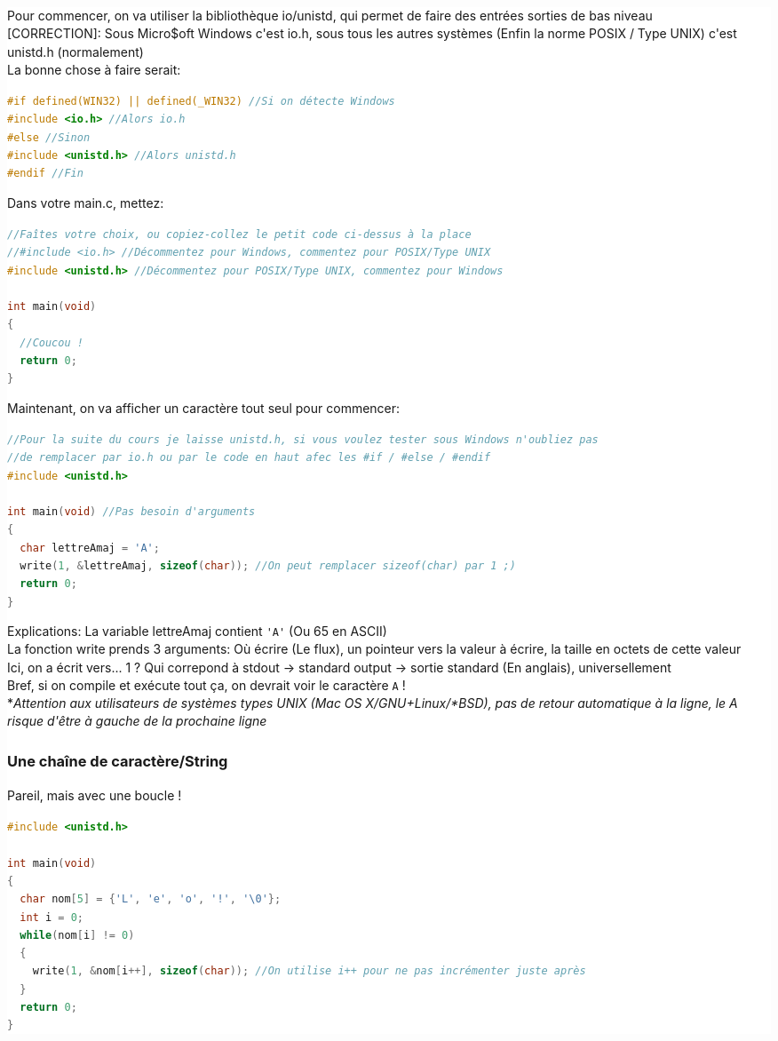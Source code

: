 Pour commencer, on va utiliser la bibliothèque io/unistd, qui permet de faire des entrées sorties de bas niveau  
\[CORRECTION\]: Sous Micro$oft Windows c'est io.h, sous tous les autres systèmes (Enfin la norme POSIX / Type UNIX) c'est unistd.h (normalement)  
La bonne chose à faire serait:  
```c
#if defined(WIN32) || defined(_WIN32) //Si on détecte Windows
#include <io.h> //Alors io.h
#else //Sinon
#include <unistd.h> //Alors unistd.h
#endif //Fin
```  
Dans votre main.c, mettez:  
```c
//Faîtes votre choix, ou copiez-collez le petit code ci-dessus à la place
//#include <io.h> //Décommentez pour Windows, commentez pour POSIX/Type UNIX
#include <unistd.h> //Décommentez pour POSIX/Type UNIX, commentez pour Windows

int main(void)
{
  //Coucou !
  return 0;
}
```  
Maintenant, on va afficher un caractère tout seul pour commencer:  
```c
//Pour la suite du cours je laisse unistd.h, si vous voulez tester sous Windows n'oubliez pas
//de remplacer par io.h ou par le code en haut afec les #if / #else / #endif
#include <unistd.h>

int main(void) //Pas besoin d'arguments
{
  char lettreAmaj = 'A';
  write(1, &lettreAmaj, sizeof(char)); //On peut remplacer sizeof(char) par 1 ;)
  return 0;
}
```  

Explications:
La variable lettreAmaj contient `'A'` (Ou 65 en ASCII)  
La fonction write prends 3 arguments: Où écrire (Le flux), un pointeur vers la valeur à écrire, la taille en octets de cette valeur  
Ici, on a écrit vers... 1 ? Qui correpond à stdout -> standard output -> sortie standard (En anglais), universellement  
Bref, si on compile et exécute tout ça, on devrait voir le caractère `A` !  
\**Attention aux utilisateurs de systèmes types UNIX (Mac OS X/GNU+Linux/\*BSD), pas de retour automatique à la ligne, le A risque d'être à gauche de la prochaine ligne*  
  
### Une chaîne de caractère/String

Pareil, mais avec une boucle !  
```c
#include <unistd.h>

int main(void)
{
  char nom[5] = {'L', 'e', 'o', '!', '\0'};
  int i = 0;
  while(nom[i] != 0)
  {
    write(1, &nom[i++], sizeof(char)); //On utilise i++ pour ne pas incrémenter juste après
  }
  return 0;
}
```  